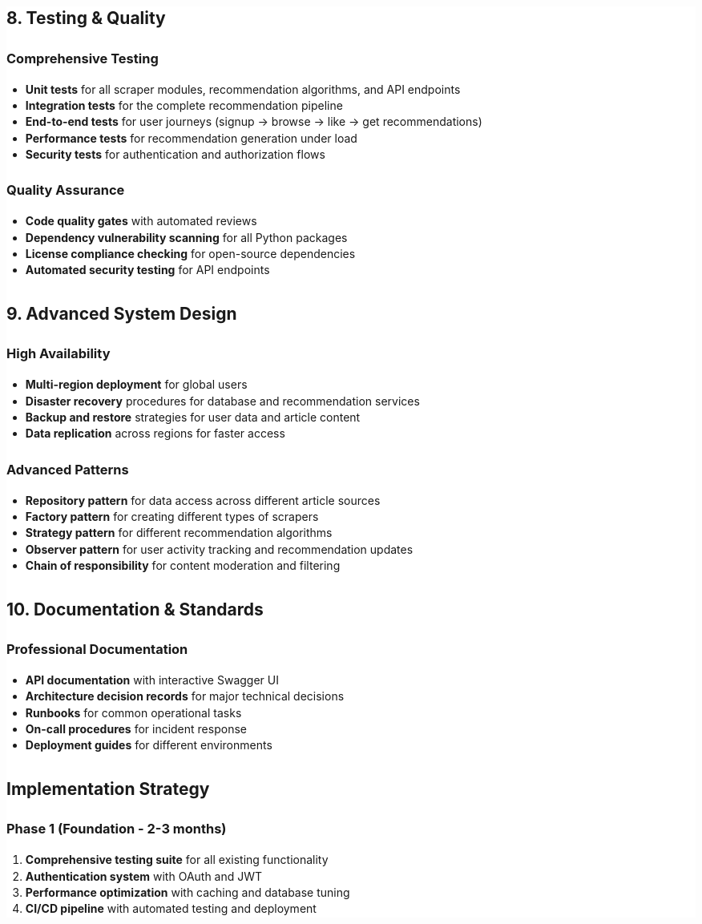 ## **8. Testing & Quality**

### **Comprehensive Testing**
- **Unit tests** for all scraper modules, recommendation algorithms, and API endpoints
- **Integration tests** for the complete recommendation pipeline
- **End-to-end tests** for user journeys (signup → browse → like → get recommendations)
- **Performance tests** for recommendation generation under load
- **Security tests** for authentication and authorization flows

### **Quality Assurance**
- **Code quality gates** with automated reviews
- **Dependency vulnerability scanning** for all Python packages
- **License compliance checking** for open-source dependencies
- **Automated security testing** for API endpoints

## **9. Advanced System Design**

### **High Availability**
- **Multi-region deployment** for global users
- **Disaster recovery** procedures for database and recommendation services
- **Backup and restore** strategies for user data and article content
- **Data replication** across regions for faster access

### **Advanced Patterns**
- **Repository pattern** for data access across different article sources
- **Factory pattern** for creating different types of scrapers
- **Strategy pattern** for different recommendation algorithms
- **Observer pattern** for user activity tracking and recommendation updates
- **Chain of responsibility** for content moderation and filtering

## **10. Documentation & Standards**

### **Professional Documentation**
- **API documentation** with interactive Swagger UI
- **Architecture decision records** for major technical decisions
- **Runbooks** for common operational tasks
- **On-call procedures** for incident response
- **Deployment guides** for different environments

## **Implementation Strategy**

### **Phase 1 (Foundation - 2-3 months)**
1. **Comprehensive testing suite** for all existing functionality
2. **Authentication system** with OAuth and JWT
3. **Performance optimization** with caching and database tuning
4. **CI/CD pipeline** with automated testing and deployment
